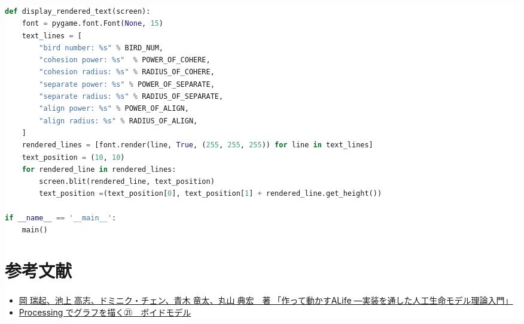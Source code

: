 ```python:main.py
def display_rendered_text(screen):
	font = pygame.font.Font(None, 15)
	text_lines = [
		"bird number: %s" % BIRD_NUM,
		"cohesion power: %s"  % POWER_OF_COHERE,
		"cohesion radius: %s" % RADIUS_OF_COHERE,
		"separate power: %s" % POWER_OF_SEPARATE,
		"separate radius: %s" % RADIUS_OF_SEPARATE,
		"align power: %s" % POWER_OF_ALIGN,
		"align radius: %s" % RADIUS_OF_ALIGN,
	]
	rendered_lines = [font.render(line, True, (255, 255, 255)) for line in text_lines]
	text_position = (10, 10)
	for rendered_line in rendered_lines:
		screen.blit(rendered_line, text_position)
		text_position =(text_position[0], text_position[1] + rendered_line.get_height())

if __name__ == '__main__':
	main()
```

# 参考文献
- [岡 瑞起、池上 高志、ドミニク・チェン、青木 竜太、丸山 典宏　著 「作って動かすALife ―実装を通した人工生命モデル理論入門」](https://www.oreilly.co.jp/books/9784873118475/)
- [Processing でグラフを描く㉑　ボイドモデル](https://note.com/creativival/n/n7c17d4dcdb6b)